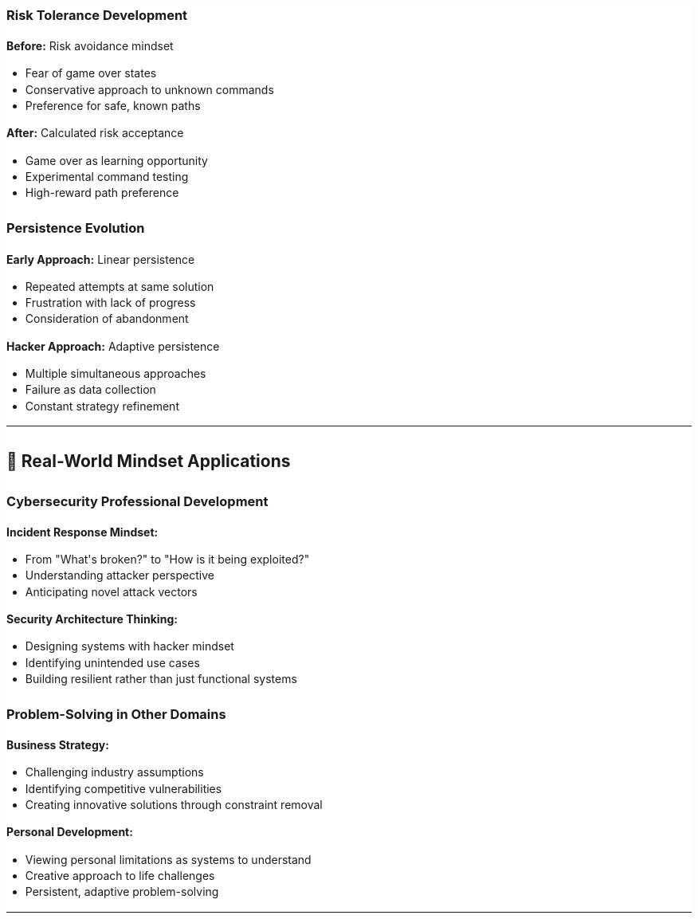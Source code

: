 ### Risk Tolerance Development

**Before:** Risk avoidance mindset
- Fear of game over states
- Conservative approach to unknown commands
- Preference for safe, known paths

**After:** Calculated risk acceptance
- Game over as learning opportunity
- Experimental command testing
- High-reward path preference

### Persistence Evolution

**Early Approach:** Linear persistence
- Repeated attempts at same solution
- Frustration with lack of progress
- Consideration of abandonment

**Hacker Approach:** Adaptive persistence
- Multiple simultaneous approaches
- Failure as data collection
- Constant strategy refinement

---

## 🔗 Real-World Mindset Applications

### Cybersecurity Professional Development

**Incident Response Mindset:**
- From "What's broken?" to "How is it being exploited?"
- Understanding attacker perspective
- Anticipating novel attack vectors

**Security Architecture Thinking:**
- Designing systems with hacker mindset
- Identifying unintended use cases
- Building resilient rather than just functional systems

### Problem-Solving in Other Domains

**Business Strategy:**
- Challenging industry assumptions
- Identifying competitive vulnerabilities
- Creating innovative solutions through constraint removal

**Personal Development:**
- Viewing personal limitations as systems to understand
- Creative approach to life challenges
- Persistent, adaptive problem-solving

---
